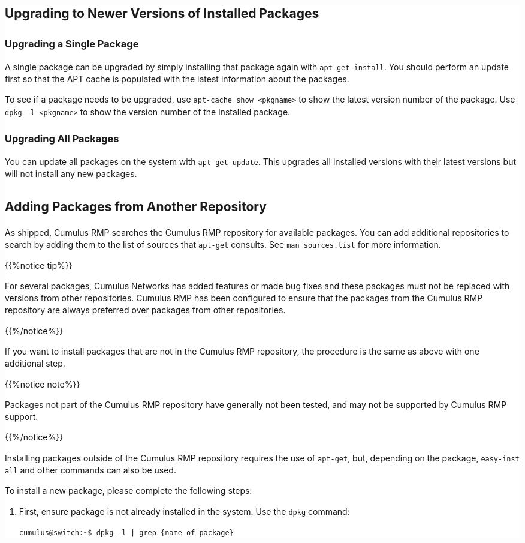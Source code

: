 ## <span>Upgrading to Newer Versions of Installed Packages</span>

### <span>Upgrading a Single Package</span>

A single package can be upgraded by simply installing that package again
with `apt-get install`. You should perform an update first so that the
APT cache is populated with the latest information about the packages.

To see if a package needs to be upgraded, use `apt-cache show <pkgname>`
to show the latest version number of the package. Use `dpkg -l
<pkgname>` to show the version number of the installed package.

### <span>Upgrading All Packages</span>

You can update all packages on the system with `apt-get update`. This
upgrades all installed versions with their latest versions but will not
install any new packages.

## <span>Adding Packages from Another Repository</span>

As shipped, Cumulus RMP searches the Cumulus RMP repository for
available packages. You can add additional repositories to search by
adding them to the list of sources that `apt-get` consults. See `man
sources.list` for more information.

{{%notice tip%}}

For several packages, Cumulus Networks has added features or made bug
fixes and these packages must not be replaced with versions from other
repositories. Cumulus RMP has been configured to ensure that the
packages from the Cumulus RMP repository are always preferred over
packages from other repositories.

{{%/notice%}}

If you want to install packages that are not in the Cumulus RMP
repository, the procedure is the same as above with one additional step.

{{%notice note%}}

Packages not part of the Cumulus RMP repository have generally not been
tested, and may not be supported by Cumulus RMP support.

{{%/notice%}}

Installing packages outside of the Cumulus RMP repository requires the
use of `apt-get`, but, depending on the package, `easy-install` and
other commands can also be used.

To install a new package, please complete the following steps:

1.  First, ensure package is not already installed in the system. Use
    the `dpkg` command:
    
        cumulus@switch:~$ dpkg -l | grep {name of package}
